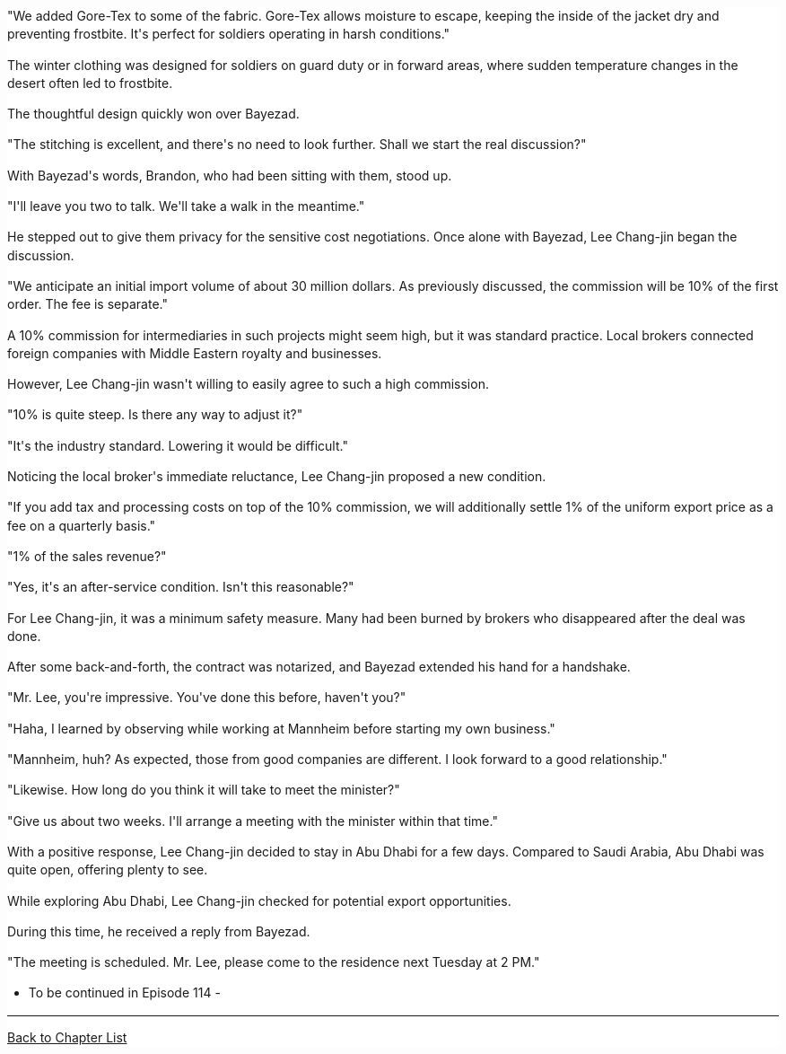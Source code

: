 "We added Gore-Tex to some of the fabric. Gore-Tex allows moisture to escape, keeping the inside of the jacket dry and preventing frostbite. It's perfect for soldiers operating in harsh conditions."

The winter clothing was designed for soldiers on guard duty or in forward areas, where sudden temperature changes in the desert often led to frostbite.

The thoughtful design quickly won over Bayezad.

"The stitching is excellent, and there's no need to look further. Shall we start the real discussion?"

With Bayezad's words, Brandon, who had been sitting with them, stood up.

"I'll leave you two to talk. We'll take a walk in the meantime."

He stepped out to give them privacy for the sensitive cost negotiations. Once alone with Bayezad, Lee Chang-jin began the discussion.

"We anticipate an initial import volume of about 30 million dollars. As previously discussed, the commission will be 10% of the first order. The fee is separate."

A 10% commission for intermediaries in such projects might seem high, but it was standard practice. Local brokers connected foreign companies with Middle Eastern royalty and businesses.

However, Lee Chang-jin wasn't willing to easily agree to such a high commission.

"10% is quite steep. Is there any way to adjust it?"

"It's the industry standard. Lowering it would be difficult."

Noticing the local broker's immediate reluctance, Lee Chang-jin proposed a new condition.

"If you add tax and processing costs on top of the 10% commission, we will additionally settle 1% of the uniform export price as a fee on a quarterly basis."

"1% of the sales revenue?"

"Yes, it's an after-service condition. Isn't this reasonable?"

For Lee Chang-jin, it was a minimum safety measure. Many had been burned by brokers who disappeared after the deal was done.

After some back-and-forth, the contract was notarized, and Bayezad extended his hand for a handshake.

"Mr. Lee, you're impressive. You've done this before, haven't you?"

"Haha, I learned by observing while working at Mannheim before starting my own business."

"Mannheim, huh? As expected, those from good companies are different. I look forward to a good relationship."

"Likewise. How long do you think it will take to meet the minister?"

"Give us about two weeks. I'll arrange a meeting with the minister within that time."

With a positive response, Lee Chang-jin decided to stay in Abu Dhabi for a few days. Compared to Saudi Arabia, Abu Dhabi was quite open, offering plenty to see.

While exploring Abu Dhabi, Lee Chang-jin checked for potential export opportunities.

During this time, he received a reply from Bayezad.

"The meeting is scheduled. Mr. Lee, please come to the residence next Tuesday at 2 PM."

- To be continued in Episode 114 -


----

[Back to Chapter List](/ttarc/)
